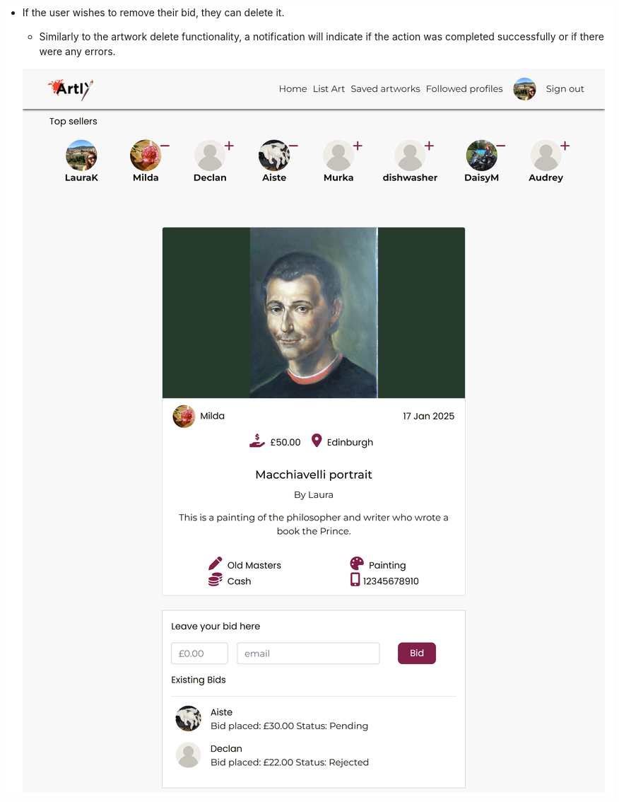 - If the user wishes to remove their bid, they can delete it.

  - Similarly to the artwork delete functionality, a notification will indicate if the action was completed successfully or if there were any errors.

  ![buyers submitted bid view](documentation/images/features/bid-feature.png)
